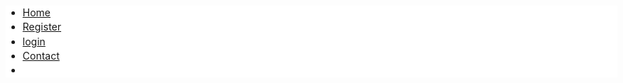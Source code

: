 <!DOCTYPE html>
<html lang="en">
<head>
    <meta charset="UTF-8">
    <meta http-equiv="X-UA-Compatible" content="IE=edge">
    <meta name="viewport" content="width=device-width, initial-scale=1.0">
    <title> https E-commers Website </title>
    <meta name="description" content="This is a E-commers project Made by Fahim">
    <link rel="stylesheet" href="e-commers.css">
    <link rel="stylesheet" href="https://cdnjs.cloudflare.com/ajax/libs/font-awesome/6.4.0/css/all.min.css" integrity="sha512-iecdLmaskl7CVkqkXNQ/ZH/XLlvWZOJyj7Yy7tcenmpD1ypASozpmT/E0iPtmFIB46ZmdtAc9eNBvH0H/ZpiBw==" crossorigin="anonymous" referrerpolicy="no-referrer" />

</head>
<body>
    <!--nav bar started  here-->
    <i class="fas fa-bars fa-2x" id="menu-icon"></i>
    <nav id="menu" class="hidden">
       <ul class="nav-upper flex-space-around ">
          <li class="nav__list">
              <a href="E-commers-website.html"  class="nav__link">Home</a>
          </li>
          <li class="nav__list">
              <a href="register.html"  class="nav__link">Register</a>
          </li>
          <li class="nav__list">
             <a href="login.html"  class="nav__link">login</a>
           </li>
          <li class="nav__list">
             <a href="contact.html"  class="nav__link">Contact</a>
          </li>
          <li class="nav__list">